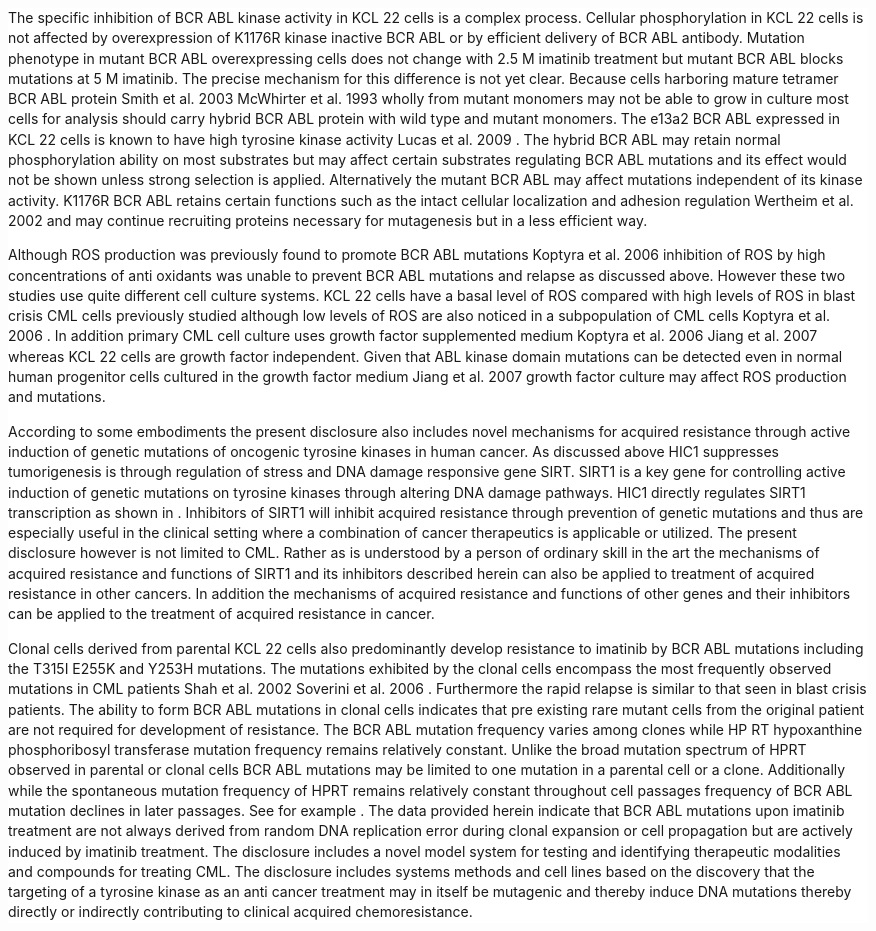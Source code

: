 The specific inhibition of BCR ABL kinase activity in KCL 22 cells is a complex process. Cellular phosphorylation in KCL 22 cells is not affected by overexpression of K1176R kinase inactive BCR ABL or by efficient delivery of BCR ABL antibody. Mutation phenotype in mutant BCR ABL overexpressing cells does not change with 2.5 M imatinib treatment but mutant BCR ABL blocks mutations at 5 M imatinib. The precise mechanism for this difference is not yet clear. Because cells harboring mature tetramer BCR ABL protein Smith et al. 2003 McWhirter et al. 1993 wholly from mutant monomers may not be able to grow in culture most cells for analysis should carry hybrid BCR ABL protein with wild type and mutant monomers. The e13a2 BCR ABL expressed in KCL 22 cells is known to have high tyrosine kinase activity Lucas et al. 2009 . The hybrid BCR ABL may retain normal phosphorylation ability on most substrates but may affect certain substrates regulating BCR ABL mutations and its effect would not be shown unless strong selection is applied. Alternatively the mutant BCR ABL may affect mutations independent of its kinase activity. K1176R BCR ABL retains certain functions such as the intact cellular localization and adhesion regulation Wertheim et al. 2002 and may continue recruiting proteins necessary for mutagenesis but in a less efficient way.

Although ROS production was previously found to promote BCR ABL mutations Koptyra et al. 2006 inhibition of ROS by high concentrations of anti oxidants was unable to prevent BCR ABL mutations and relapse as discussed above. However these two studies use quite different cell culture systems. KCL 22 cells have a basal level of ROS compared with high levels of ROS in blast crisis CML cells previously studied although low levels of ROS are also noticed in a subpopulation of CML cells Koptyra et al. 2006 . In addition primary CML cell culture uses growth factor supplemented medium Koptyra et al. 2006 Jiang et al. 2007 whereas KCL 22 cells are growth factor independent. Given that ABL kinase domain mutations can be detected even in normal human progenitor cells cultured in the growth factor medium Jiang et al. 2007 growth factor culture may affect ROS production and mutations.

According to some embodiments the present disclosure also includes novel mechanisms for acquired resistance through active induction of genetic mutations of oncogenic tyrosine kinases in human cancer. As discussed above HIC1 suppresses tumorigenesis is through regulation of stress and DNA damage responsive gene SIRT. SIRT1 is a key gene for controlling active induction of genetic mutations on tyrosine kinases through altering DNA damage pathways. HIC1 directly regulates SIRT1 transcription as shown in . Inhibitors of SIRT1 will inhibit acquired resistance through prevention of genetic mutations and thus are especially useful in the clinical setting where a combination of cancer therapeutics is applicable or utilized. The present disclosure however is not limited to CML. Rather as is understood by a person of ordinary skill in the art the mechanisms of acquired resistance and functions of SIRT1 and its inhibitors described herein can also be applied to treatment of acquired resistance in other cancers. In addition the mechanisms of acquired resistance and functions of other genes and their inhibitors can be applied to the treatment of acquired resistance in cancer.

Clonal cells derived from parental KCL 22 cells also predominantly develop resistance to imatinib by BCR ABL mutations including the T315I E255K and Y253H mutations. The mutations exhibited by the clonal cells encompass the most frequently observed mutations in CML patients Shah et al. 2002 Soverini et al. 2006 . Furthermore the rapid relapse is similar to that seen in blast crisis patients. The ability to form BCR ABL mutations in clonal cells indicates that pre existing rare mutant cells from the original patient are not required for development of resistance. The BCR ABL mutation frequency varies among clones while HP RT hypoxanthine phosphoribosyl transferase mutation frequency remains relatively constant. Unlike the broad mutation spectrum of HPRT observed in parental or clonal cells BCR ABL mutations may be limited to one mutation in a parental cell or a clone. Additionally while the spontaneous mutation frequency of HPRT remains relatively constant throughout cell passages frequency of BCR ABL mutation declines in later passages. See for example . The data provided herein indicate that BCR ABL mutations upon imatinib treatment are not always derived from random DNA replication error during clonal expansion or cell propagation but are actively induced by imatinib treatment. The disclosure includes a novel model system for testing and identifying therapeutic modalities and compounds for treating CML. The disclosure includes systems methods and cell lines based on the discovery that the targeting of a tyrosine kinase as an anti cancer treatment may in itself be mutagenic and thereby induce DNA mutations thereby directly or indirectly contributing to clinical acquired chemoresistance.
